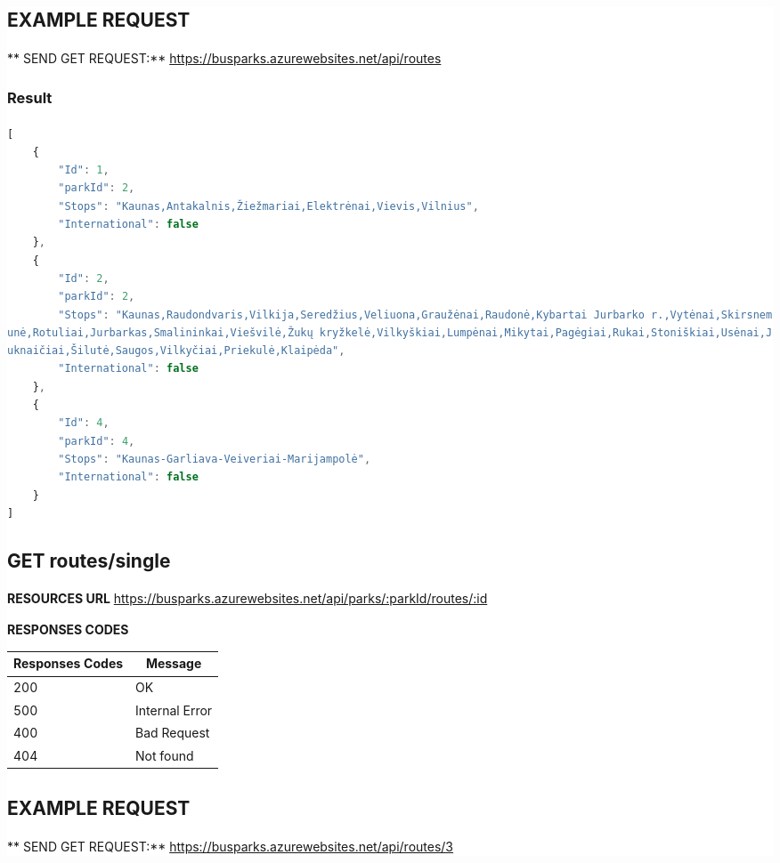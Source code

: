 ## EXAMPLE REQUEST

** SEND GET REQUEST:** https://busparks.azurewebsites.net/api/routes

### Result

```javascript
[
    {
        "Id": 1,
        "parkId": 2,
        "Stops": "Kaunas,Antakalnis,Žiežmariai,Elektrėnai,Vievis,Vilnius",
        "International": false
    },
    {
        "Id": 2,
        "parkId": 2,
        "Stops": "Kaunas,Raudondvaris,Vilkija,Seredžius,Veliuona,Graužėnai,Raudonė,Kybartai Jurbarko r.,Vytėnai,Skirsnemunė,Rotuliai,Jurbarkas,Smalininkai,Viešvilė,Žukų kryžkelė,Vilkyškiai,Lumpėnai,Mikytai,Pagėgiai,Rukai,Stoniškiai,Usėnai,Juknaičiai,Šilutė,Saugos,Vilkyčiai,Priekulė,Klaipėda",
        "International": false
    },
    {
        "Id": 4,
        "parkId": 4,
        "Stops": "Kaunas-Garliava-Veiveriai-Marijampolė",
        "International": false
    }
]
```

## GET routes/single

**RESOURCES URL**
https://busparks.azurewebsites.net/api/parks/:parkId/routes/:id

**RESPONSES CODES**

| Responses Codes | Message |
| ------------- | ------------- |
| 200 | OK  |
| 500  | Internal Error  |
| 400  | Bad Request  |
| 404  | Not found  |

## EXAMPLE REQUEST

** SEND GET REQUEST:** https://busparks.azurewebsites.net/api/routes/3
